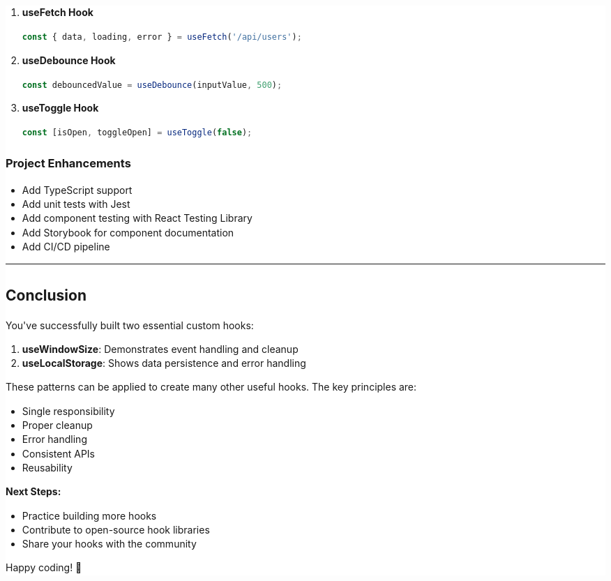 1. **useFetch Hook**
   ```javascript
   const { data, loading, error } = useFetch('/api/users');
   ```

2. **useDebounce Hook**
   ```javascript
   const debouncedValue = useDebounce(inputValue, 500);
   ```

3. **useToggle Hook**
   ```javascript
   const [isOpen, toggleOpen] = useToggle(false);
   ```

### Project Enhancements

- Add TypeScript support
- Add unit tests with Jest
- Add component testing with React Testing Library
- Add Storybook for component documentation
- Add CI/CD pipeline

---

## Conclusion

You've successfully built two essential custom hooks:

1. **useWindowSize**: Demonstrates event handling and cleanup
2. **useLocalStorage**: Shows data persistence and error handling

These patterns can be applied to create many other useful hooks. The key principles are:

- Single responsibility
- Proper cleanup
- Error handling
- Consistent APIs
- Reusability

**Next Steps:**
- Practice building more hooks
- Contribute to open-source hook libraries
- Share your hooks with the community

Happy coding! 🚀